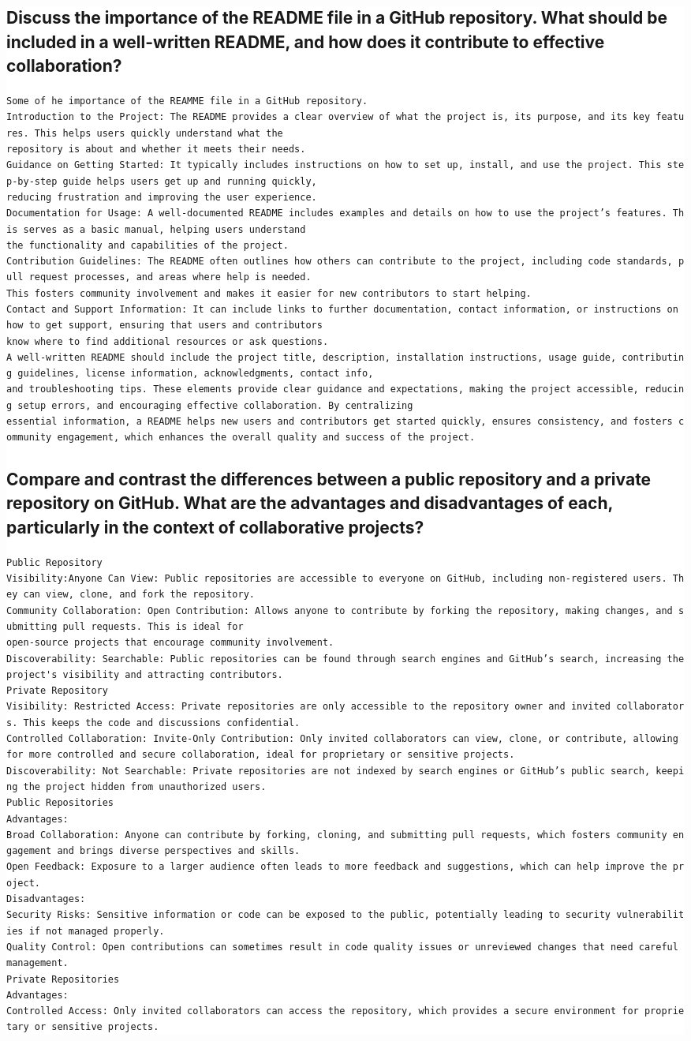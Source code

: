 ## Discuss the importance of the README file in a GitHub repository. What should be included in a well-written README, and how does it contribute to effective collaboration?
    Some of he importance of the REAMME file in a GitHub repository.
    Introduction to the Project: The README provides a clear overview of what the project is, its purpose, and its key features. This helps users quickly understand what the 
    repository is about and whether it meets their needs.
    Guidance on Getting Started: It typically includes instructions on how to set up, install, and use the project. This step-by-step guide helps users get up and running quickly, 
    reducing frustration and improving the user experience.
    Documentation for Usage: A well-documented README includes examples and details on how to use the project’s features. This serves as a basic manual, helping users understand 
    the functionality and capabilities of the project.
    Contribution Guidelines: The README often outlines how others can contribute to the project, including code standards, pull request processes, and areas where help is needed. 
    This fosters community involvement and makes it easier for new contributors to start helping.
    Contact and Support Information: It can include links to further documentation, contact information, or instructions on how to get support, ensuring that users and contributors 
    know where to find additional resources or ask questions.
    A well-written README should include the project title, description, installation instructions, usage guide, contributing guidelines, license information, acknowledgments, contact info,
    and troubleshooting tips. These elements provide clear guidance and expectations, making the project accessible, reducing setup errors, and encouraging effective collaboration. By centralizing 
    essential information, a README helps new users and contributors get started quickly, ensures consistency, and fosters community engagement, which enhances the overall quality and success of the project.

## Compare and contrast the differences between a public repository and a private repository on GitHub. What are the advantages and disadvantages of each, particularly in the context of collaborative projects?
    Public Repository
    Visibility:Anyone Can View: Public repositories are accessible to everyone on GitHub, including non-registered users. They can view, clone, and fork the repository.
    Community Collaboration: Open Contribution: Allows anyone to contribute by forking the repository, making changes, and submitting pull requests. This is ideal for 
    open-source projects that encourage community involvement.
    Discoverability: Searchable: Public repositories can be found through search engines and GitHub’s search, increasing the project's visibility and attracting contributors.
    Private Repository
    Visibility: Restricted Access: Private repositories are only accessible to the repository owner and invited collaborators. This keeps the code and discussions confidential.
    Controlled Collaboration: Invite-Only Contribution: Only invited collaborators can view, clone, or contribute, allowing for more controlled and secure collaboration, ideal for proprietary or sensitive projects.
    Discoverability: Not Searchable: Private repositories are not indexed by search engines or GitHub’s public search, keeping the project hidden from unauthorized users.
    Public Repositories
    Advantages:
    Broad Collaboration: Anyone can contribute by forking, cloning, and submitting pull requests, which fosters community engagement and brings diverse perspectives and skills.
    Open Feedback: Exposure to a larger audience often leads to more feedback and suggestions, which can help improve the project.
    Disadvantages:
    Security Risks: Sensitive information or code can be exposed to the public, potentially leading to security vulnerabilities if not managed properly.
    Quality Control: Open contributions can sometimes result in code quality issues or unreviewed changes that need careful management.
    Private Repositories
    Advantages:
    Controlled Access: Only invited collaborators can access the repository, which provides a secure environment for proprietary or sensitive projects.